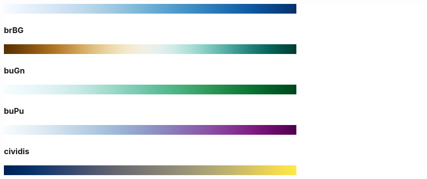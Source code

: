 <div style="display:flex;width:600px;height:20px"><style>div{flex-grow:1}</style><div style="background:linear-gradient(to right,rgb(247, 251, 255) 0%,rgb(236, 244, 252) 5.2631578947368425%,rgb(226, 238, 248) 10.526315789473685%,rgb(216, 231, 245) 15.789473684210526%,rgb(205, 224, 241) 21.05263157894737%,rgb(192, 217, 237) 26.31578947368421%,rgb(176, 210, 232) 31.57894736842105%,rgb(159, 201, 226) 36.8421052631579%,rgb(139, 191, 221) 42.10526315789474%,rgb(119, 180, 216) 47.36842105263158%,rgb(99, 168, 210) 52.63157894736842%,rgb(82, 156, 204) 57.89473684210526%,rgb(65, 144, 197) 63.1578947368421%,rgb(51, 130, 190) 68.42105263157895%,rgb(37, 117, 182) 73.6842105263158%,rgb(26, 103, 173) 78.94736842105263%,rgb(16, 89, 161) 84.21052631578948%,rgb(10, 76, 146) 89.47368421052632%,rgb(8, 62, 127) 94.73684210526316%,rgb(8, 48, 107) 100%)"></div></div>

### brBG

<div style="display:flex;width:600px;height:20px"><style>div{flex-grow:1}</style><div style="background:linear-gradient(to right,rgb(84, 48, 5) 0%,rgb(113, 66, 8) 5.2631578947368425%,rgb(142, 86, 16) 10.526315789473685%,rgb(169, 110, 32) 15.789473684210526%,rgb(192, 138, 59) 21.05263157894737%,rgb(211, 169, 95) 26.31578947368421%,rgb(226, 197, 135) 31.57894736842105%,rgb(237, 219, 172) 36.8421052631579%,rgb(244, 233, 204) 42.10526315789474%,rgb(242, 240, 227) 47.36842105263158%,rgb(230, 240, 236) 52.63157894736842%,rgb(207, 235, 231) 57.89473684210526%,rgb(175, 224, 216) 63.1578947368421%,rgb(139, 207, 197) 68.42105263157895%,rgb(100, 184, 174) 73.6842105263158%,rgb(64, 157, 148) 78.94736842105263%,rgb(32, 131, 122) 84.21052631578948%,rgb(11, 106, 97) 89.47368421052632%,rgb(2, 82, 72) 94.73684210526316%,rgb(0, 60, 48) 100%)"></div></div>

### buGn

<div style="display:flex;width:600px;height:20px"><style>div{flex-grow:1}</style><div style="background:linear-gradient(to right,rgb(247, 252, 253) 0%,rgb(239, 249, 251) 5.2631578947368425%,rgb(231, 246, 248) 10.526315789473685%,rgb(222, 242, 243) 15.789473684210526%,rgb(210, 238, 235) 21.05263157894737%,rgb(196, 233, 226) 26.31578947368421%,rgb(177, 225, 214) 31.57894736842105%,rgb(156, 217, 201) 36.8421052631579%,rgb(134, 208, 187) 42.10526315789474%,rgb(114, 199, 171) 47.36842105263158%,rgb(95, 190, 154) 52.63157894736842%,rgb(79, 181, 135) 57.89473684210526%,rgb(64, 170, 115) 63.1578947368421%,rgb(51, 157, 95) 68.42105263157895%,rgb(38, 143, 77) 73.6842105263158%,rgb(24, 130, 62) 78.94736842105263%,rgb(12, 116, 51) 84.21052631578948%,rgb(3, 101, 42) 89.47368421052632%,rgb(0, 85, 34) 94.73684210526316%,rgb(0, 68, 27) 100%)"></div></div>

### buPu

<div style="display:flex;width:600px;height:20px"><style>div{flex-grow:1}</style><div style="background:linear-gradient(to right,rgb(247, 252, 253) 0%,rgb(237, 245, 249) 5.2631578947368425%,rgb(227, 238, 245) 10.526315789473685%,rgb(215, 229, 240) 15.789473684210526%,rgb(201, 219, 235) 21.05263157894737%,rgb(188, 209, 229) 26.31578947368421%,rgb(174, 199, 224) 31.57894736842105%,rgb(162, 187, 217) 36.8421052631579%,rgb(152, 173, 210) 42.10526315789474%,rgb(145, 158, 202) 47.36842105263158%,rgb(141, 141, 193) 52.63157894736842%,rgb(140, 123, 185) 57.89473684210526%,rgb(139, 105, 176) 63.1578947368421%,rgb(138, 87, 167) 68.42105263157895%,rgb(136, 68, 158) 73.6842105263158%,rgb(133, 49, 146) 78.94736842105263%,rgb(128, 30, 132) 84.21052631578948%,rgb(116, 16, 115) 89.47368421052632%,rgb(98, 7, 95) 94.73684210526316%,rgb(77, 0, 75) 100%)"></div></div>

### cividis

<div style="display:flex;width:600px;height:20px"><style>div{flex-grow:1}</style><div style="background:linear-gradient(to right,rgb(0, 32, 81) 0%,rgb(0, 42, 98) 5.2631578947368425%,rgb(11, 51, 107) 10.526315789473685%,rgb(28, 60, 110) 15.789473684210526%,rgb(47, 70, 110) 21.05263157894737%,rgb(65, 79, 110) 26.31578947368421%,rgb(82, 89, 110) 31.57894736842105%,rgb(97, 99, 111) 36.8421052631579%,rgb(110, 109, 113) 42.10526315789474%,rgb(122, 119, 115) 47.36842105263158%,rgb(133, 129, 118) 52.63157894736842%,rgb(144, 139, 120) 57.89473684210526%,rgb(155, 150, 120) 63.1578947368421%,rgb(169, 161, 119) 68.42105263157895%,rgb(183, 172, 114) 73.6842105263158%,rgb(199, 183, 107) 78.94736842105263%,rgb(216, 195, 98) 84.21052631578948%,rgb(232, 208, 87) 89.47368421052632%,rgb(246, 221, 77) 94.73684210526316%,rgb(253, 234, 69) 100%)"></div></div>

